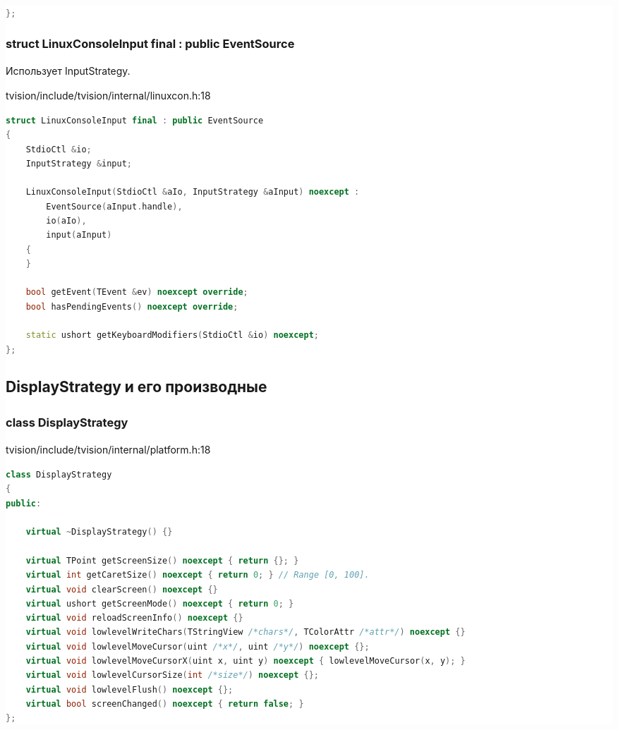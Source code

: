 ```cpp
};
```


### struct LinuxConsoleInput final : public EventSource

Использует InputStrategy.

tvision/include/tvision/internal/linuxcon.h:18
```cpp
struct LinuxConsoleInput final : public EventSource
{
    StdioCtl &io;
    InputStrategy &input;

    LinuxConsoleInput(StdioCtl &aIo, InputStrategy &aInput) noexcept :
        EventSource(aInput.handle),
        io(aIo),
        input(aInput)
    {
    }

    bool getEvent(TEvent &ev) noexcept override;
    bool hasPendingEvents() noexcept override;

    static ushort getKeyboardModifiers(StdioCtl &io) noexcept;
};
```




## DisplayStrategy и его производные

### class DisplayStrategy

tvision/include/tvision/internal/platform.h:18
```cpp
class DisplayStrategy
{
public:

    virtual ~DisplayStrategy() {}

    virtual TPoint getScreenSize() noexcept { return {}; }
    virtual int getCaretSize() noexcept { return 0; } // Range [0, 100].
    virtual void clearScreen() noexcept {}
    virtual ushort getScreenMode() noexcept { return 0; }
    virtual void reloadScreenInfo() noexcept {}
    virtual void lowlevelWriteChars(TStringView /*chars*/, TColorAttr /*attr*/) noexcept {}
    virtual void lowlevelMoveCursor(uint /*x*/, uint /*y*/) noexcept {};
    virtual void lowlevelMoveCursorX(uint x, uint y) noexcept { lowlevelMoveCursor(x, y); }
    virtual void lowlevelCursorSize(int /*size*/) noexcept {};
    virtual void lowlevelFlush() noexcept {};
    virtual bool screenChanged() noexcept { return false; }
};
```
